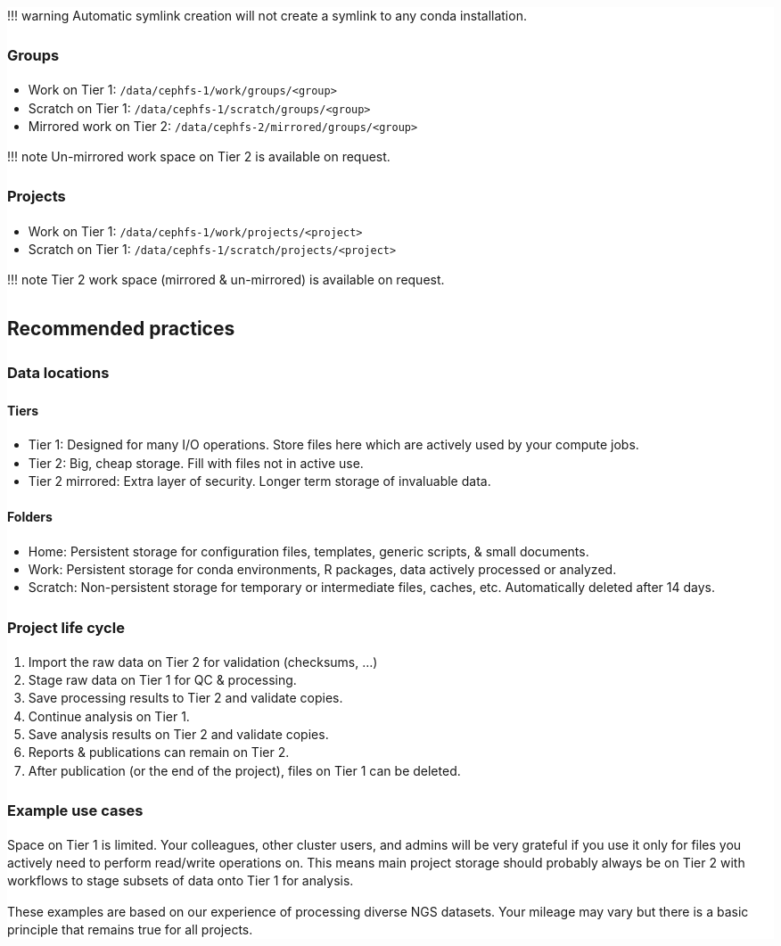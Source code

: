!!! warning
    Automatic symlink creation will not create a symlink to any conda installation.

### Groups
- Work on Tier 1: `/data/cephfs-1/work/groups/<group>`
- Scratch on Tier 1: `/data/cephfs-1/scratch/groups/<group>`
- Mirrored work on Tier 2: `/data/cephfs-2/mirrored/groups/<group>`

!!! note
    Un-mirrored work space on Tier 2 is available on request.

### Projects
- Work on Tier 1: `/data/cephfs-1/work/projects/<project>`
- Scratch on Tier 1: `/data/cephfs-1/scratch/projects/<project>`

!!! note
    Tier 2 work space (mirrored & un-mirrored) is available on request.

## Recommended practices
### Data locations
#### Tiers
- Tier 1: Designed for many I/O operations. Store files here which are actively used by your compute jobs.
- Tier 2: Big, cheap storage. Fill with files not in active use.
- Tier 2 mirrored: Extra layer of security. Longer term storage of invaluable data.

#### Folders
- Home: Persistent storage for configuration files, templates, generic scripts, & small documents.
- Work: Persistent storage for conda environments, R packages, data actively processed or analyzed.
- Scratch: Non-persistent storage for temporary or intermediate files, caches, etc. Automatically deleted after 14 days.

### Project life cycle
1. Import the raw data on Tier 2 for validation (checksums, …)
2. Stage raw data on Tier 1 for QC & processing.
3. Save processing results to Tier 2 and validate copies.
4. Continue analysis on Tier 1.
5. Save analysis results on Tier 2 and validate copies.
6. Reports & publications can remain on Tier 2.
7. After publication (or the end of the project), files on Tier 1 can be deleted.

### Example use cases

Space on Tier 1 is limited.
Your colleagues, other cluster users, and admins will be very grateful if you use it only for files you actively need to perform read/write operations on.
This means main project storage should probably always be on Tier 2 with workflows to stage subsets of data onto Tier 1 for analysis.

These examples are based on our experience of processing diverse NGS datasets.
Your mileage may vary but there is a basic principle that remains true for all projects.
